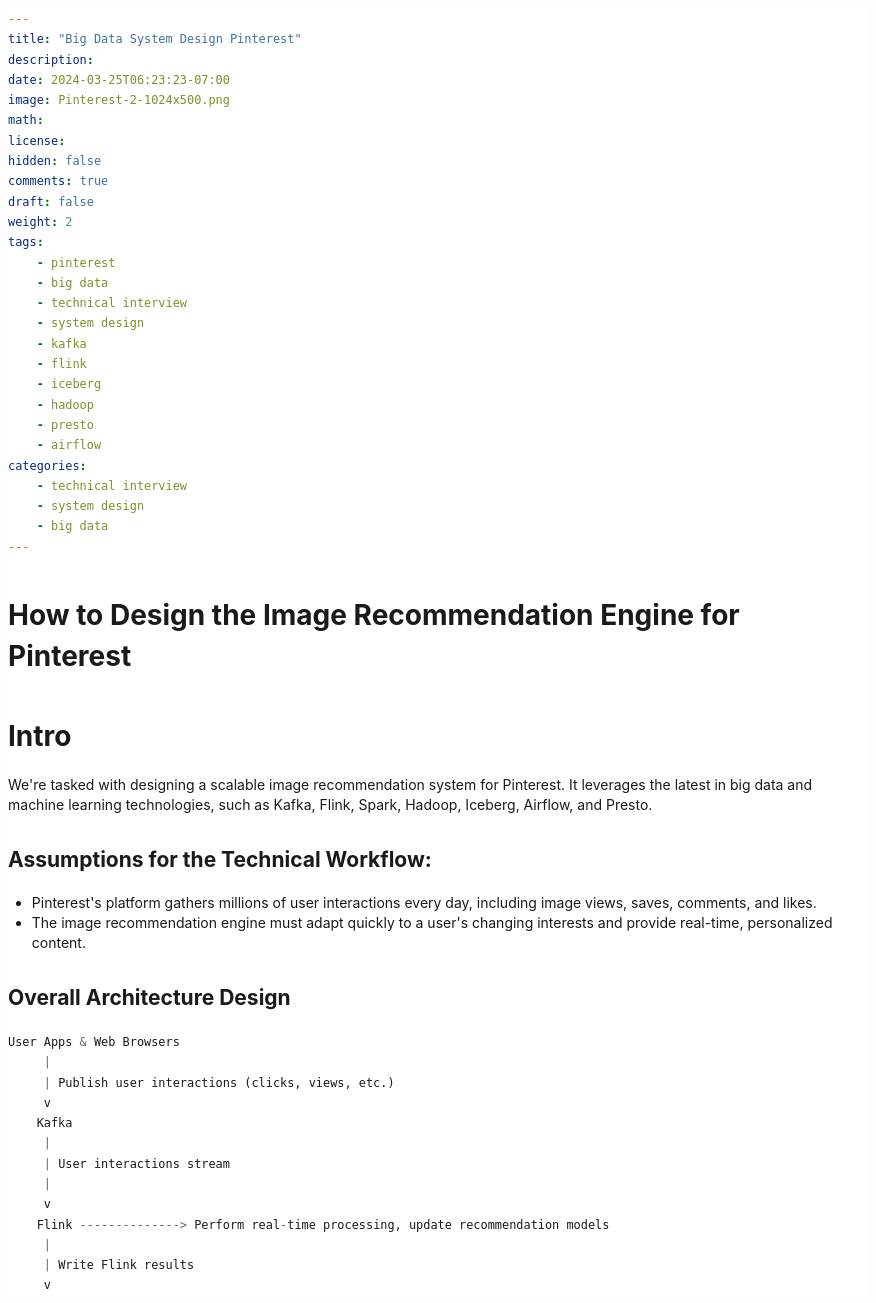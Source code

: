 ```yaml
---
title: "Big Data System Design Pinterest"
description: 
date: 2024-03-25T06:23:23-07:00
image: Pinterest-2-1024x500.png
math: 
license: 
hidden: false
comments: true
draft: false
weight: 2
tags:
    - pinterest
    - big data
    - technical interview
    - system design
    - kafka
    - flink
    - iceberg
    - hadoop
    - presto
    - airflow
categories:
    - technical interview
    - system design
    - big data
---
```


# How to Design the Image Recommendation Engine for Pinterest

# Intro

We're tasked with designing a scalable image recommendation system for Pinterest. It leverages the latest in big data and machine learning technologies, such as Kafka, Flink, Spark, Hadoop, Iceberg, Airflow, and Presto.

## Assumptions for the Technical Workflow:
- Pinterest's platform gathers millions of user interactions every day, including image views, saves, comments, and likes.
- The image recommendation engine must adapt quickly to a user's changing interests and provide real-time, personalized content.

## Overall Architecture Design

```python
User Apps & Web Browsers
     |
     | Publish user interactions (clicks, views, etc.)
     v
    Kafka
     |
     | User interactions stream
     |
     v
    Flink --------------> Perform real-time processing, update recommendation models
     |
     | Write Flink results
     v
```